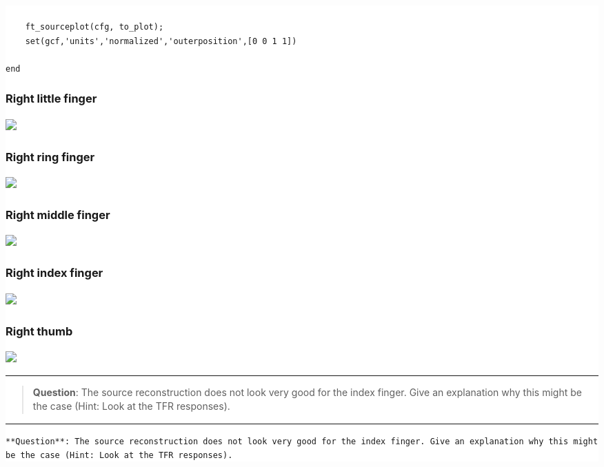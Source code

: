 ```{r, engine='octave', eval=FALSE}

    ft_sourceplot(cfg, to_plot);
    set(gcf,'units','normalized','outerposition',[0 0 1 1])
    
end
```

### Right little finger
![](./images/beamformer_contrast_right_little_finger.png)

### Right ring finger
![](./images/beamformer_contrast_right_ring_finger.png)

### Right middle finger
![](./images/beamformer_contrast_right_middle_finger.png)

### Right index finger
![](./images/beamformer_contrast_right_index_finger.png)

### Right thumb
![](./images/beamformer_contrast_right_thumb.png)

---
> **Question**: The source reconstruction does not look very good for the index finger. Give an explanation why this might be the case (Hint: Look at the TFR responses).
---

    **Question**: The source reconstruction does not look very good for the index finger. Give an explanation why this might be the case (Hint: Look at the TFR responses).
